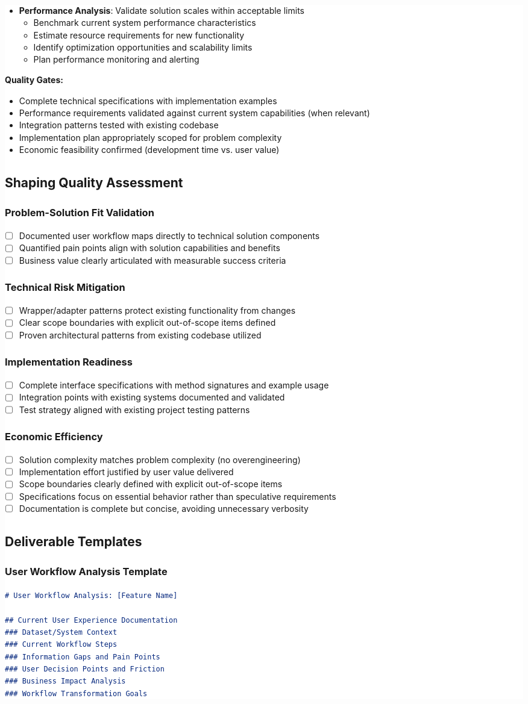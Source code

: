 - **Performance Analysis**: Validate solution scales within acceptable limits
  - Benchmark current system performance characteristics
  - Estimate resource requirements for new functionality
  - Identify optimization opportunities and scalability limits
  - Plan performance monitoring and alerting

**Quality Gates:**
- Complete technical specifications with implementation examples
- Performance requirements validated against current system capabilities (when relevant)
- Integration patterns tested with existing codebase
- Implementation plan appropriately scoped for problem complexity
- Economic feasibility confirmed (development time vs. user value)

## Shaping Quality Assessment

### **Problem-Solution Fit Validation**
- [ ] Documented user workflow maps directly to technical solution components
- [ ] Quantified pain points align with solution capabilities and benefits
- [ ] Business value clearly articulated with measurable success criteria

### **Technical Risk Mitigation**
- [ ] Wrapper/adapter patterns protect existing functionality from changes
- [ ] Clear scope boundaries with explicit out-of-scope items defined
- [ ] Proven architectural patterns from existing codebase utilized

### **Implementation Readiness**
- [ ] Complete interface specifications with method signatures and example usage
- [ ] Integration points with existing systems documented and validated
- [ ] Test strategy aligned with existing project testing patterns

### **Economic Efficiency**
- [ ] Solution complexity matches problem complexity (no overengineering)
- [ ] Implementation effort justified by user value delivered
- [ ] Scope boundaries clearly defined with explicit out-of-scope items
- [ ] Specifications focus on essential behavior rather than speculative requirements
- [ ] Documentation is complete but concise, avoiding unnecessary verbosity

## Deliverable Templates

### **User Workflow Analysis Template**
```markdown
# User Workflow Analysis: [Feature Name]

## Current User Experience Documentation
### Dataset/System Context
### Current Workflow Steps
### Information Gaps and Pain Points
### User Decision Points and Friction
### Business Impact Analysis
### Workflow Transformation Goals
```

